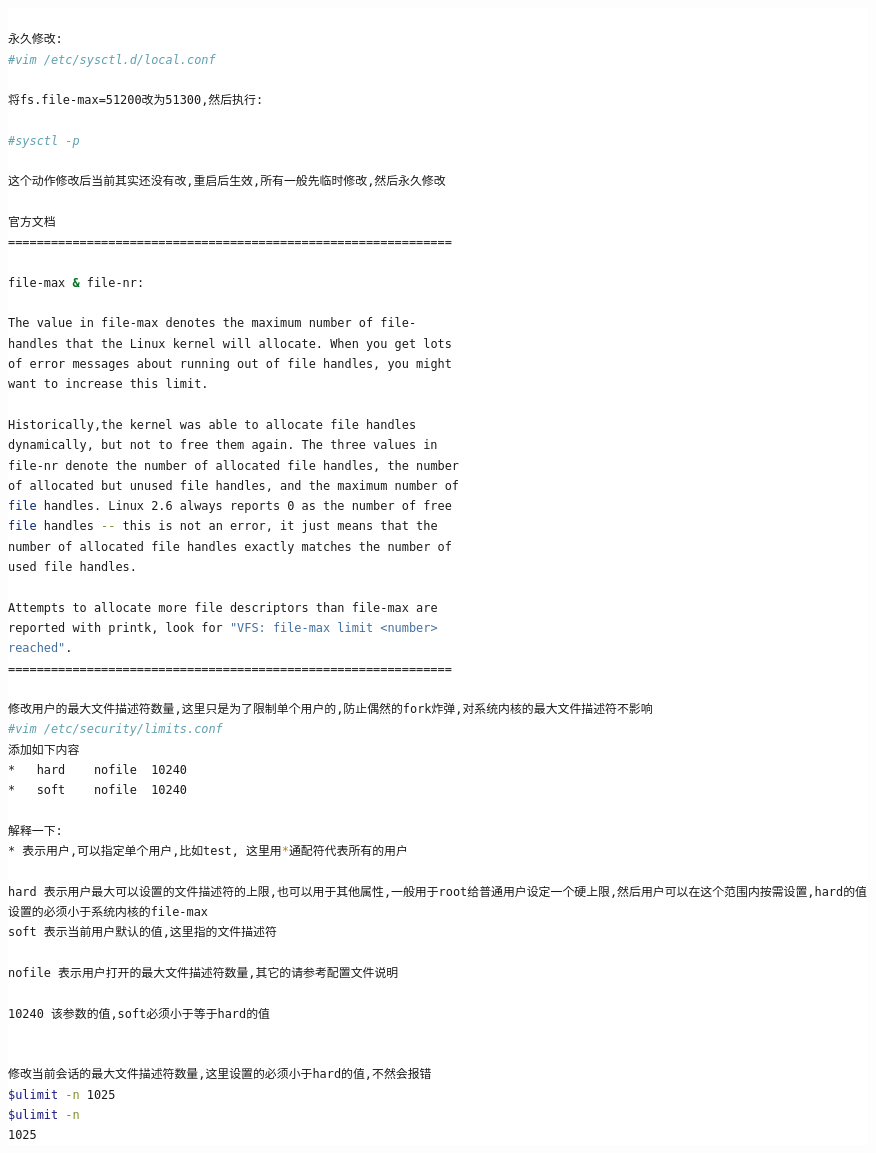 ```bash

永久修改:
#vim /etc/sysctl.d/local.conf

将fs.file-max=51200改为51300,然后执行:

#sysctl -p

这个动作修改后当前其实还没有改,重启后生效,所有一般先临时修改,然后永久修改

官方文档
==============================================================

file-max & file-nr:

The value in file-max denotes the maximum number of file-
handles that the Linux kernel will allocate. When you get lots
of error messages about running out of file handles, you might
want to increase this limit.

Historically,the kernel was able to allocate file handles
dynamically, but not to free them again. The three values in
file-nr denote the number of allocated file handles, the number
of allocated but unused file handles, and the maximum number of
file handles. Linux 2.6 always reports 0 as the number of free
file handles -- this is not an error, it just means that the
number of allocated file handles exactly matches the number of
used file handles.

Attempts to allocate more file descriptors than file-max are
reported with printk, look for "VFS: file-max limit <number>
reached".
==============================================================

修改用户的最大文件描述符数量,这里只是为了限制单个用户的,防止偶然的fork炸弹,对系统内核的最大文件描述符不影响
#vim /etc/security/limits.conf
添加如下内容
*   hard    nofile  10240
*   soft    nofile  10240

解释一下: 
* 表示用户,可以指定单个用户,比如test, 这里用*通配符代表所有的用户

hard 表示用户最大可以设置的文件描述符的上限,也可以用于其他属性,一般用于root给普通用户设定一个硬上限,然后用户可以在这个范围内按需设置,hard的值设置的必须小于系统内核的file-max
soft 表示当前用户默认的值,这里指的文件描述符

nofile 表示用户打开的最大文件描述符数量,其它的请参考配置文件说明

10240 该参数的值,soft必须小于等于hard的值


修改当前会话的最大文件描述符数量,这里设置的必须小于hard的值,不然会报错
$ulimit -n 1025
$ulimit -n
1025
```
